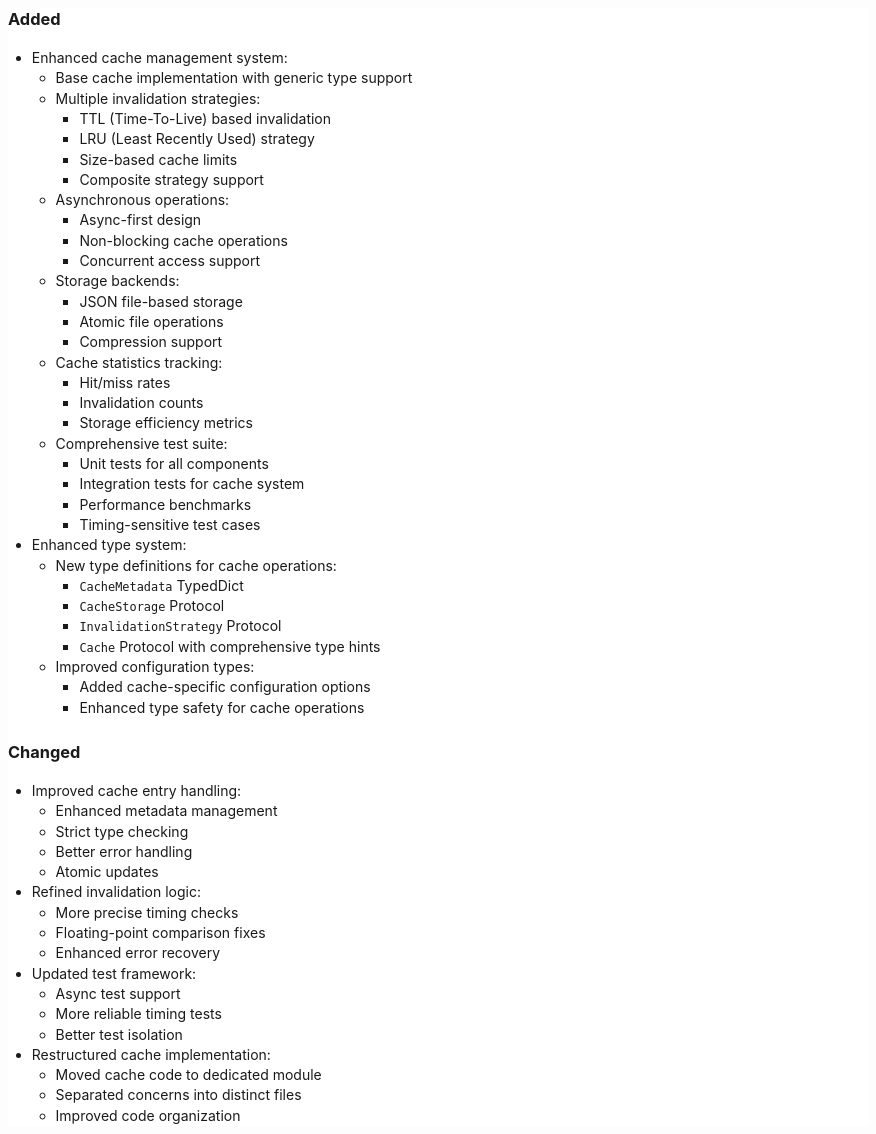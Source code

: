 ### Added

- Enhanced cache management system:
  - Base cache implementation with generic type support
  - Multiple invalidation strategies:
    - TTL (Time-To-Live) based invalidation
    - LRU (Least Recently Used) strategy
    - Size-based cache limits
    - Composite strategy support
  - Asynchronous operations:
    - Async-first design
    - Non-blocking cache operations
    - Concurrent access support
  - Storage backends:
    - JSON file-based storage
    - Atomic file operations
    - Compression support
  - Cache statistics tracking:
    - Hit/miss rates
    - Invalidation counts
    - Storage efficiency metrics
  - Comprehensive test suite:
    - Unit tests for all components
    - Integration tests for cache system
    - Performance benchmarks
    - Timing-sensitive test cases
- Enhanced type system:
  - New type definitions for cache operations:
    - `CacheMetadata` TypedDict
    - `CacheStorage` Protocol
    - `InvalidationStrategy` Protocol
    - `Cache` Protocol with comprehensive type hints
  - Improved configuration types:
    - Added cache-specific configuration options
    - Enhanced type safety for cache operations

### Changed

- Improved cache entry handling:
  - Enhanced metadata management
  - Strict type checking
  - Better error handling
  - Atomic updates
- Refined invalidation logic:
  - More precise timing checks
  - Floating-point comparison fixes
  - Enhanced error recovery
- Updated test framework:
  - Async test support
  - More reliable timing tests
  - Better test isolation
- Restructured cache implementation:
  - Moved cache code to dedicated module
  - Separated concerns into distinct files
  - Improved code organization
